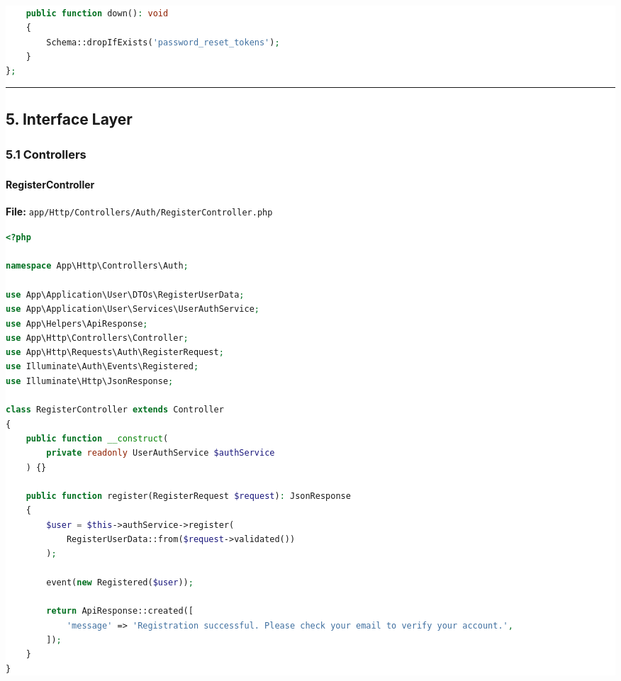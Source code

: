 ```php
    public function down(): void
    {
        Schema::dropIfExists('password_reset_tokens');
    }
};
```

---

## 5. Interface Layer

### 5.1 Controllers

#### RegisterController
**File:** `app/Http/Controllers/Auth/RegisterController.php`

```php
<?php

namespace App\Http\Controllers\Auth;

use App\Application\User\DTOs\RegisterUserData;
use App\Application\User\Services\UserAuthService;
use App\Helpers\ApiResponse;
use App\Http\Controllers\Controller;
use App\Http\Requests\Auth\RegisterRequest;
use Illuminate\Auth\Events\Registered;
use Illuminate\Http\JsonResponse;

class RegisterController extends Controller
{
    public function __construct(
        private readonly UserAuthService $authService
    ) {}

    public function register(RegisterRequest $request): JsonResponse
    {
        $user = $this->authService->register(
            RegisterUserData::from($request->validated())
        );

        event(new Registered($user));

        return ApiResponse::created([
            'message' => 'Registration successful. Please check your email to verify your account.',
        ]);
    }
}
```
